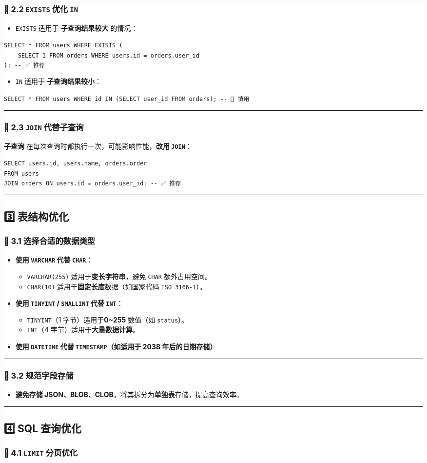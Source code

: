 
### **📌 2.2 `EXISTS` 优化 `IN`**

- `EXISTS` 适用于 **子查询结果较大** 的情况：

```
SELECT * FROM users WHERE EXISTS (
	SELECT 1 FROM orders WHERE users.id = orders.user_id 
); -- ✅ 推荐
```

- `IN` 适用于 **子查询结果较小**：

`SELECT * FROM users WHERE id IN (SELECT user_id FROM orders); -- 🚫 慎用`

---

### **📌 2.3 `JOIN` 代替子查询**

**子查询** 在每次查询时都执行一次，可能影响性能，**改用 `JOIN`**：

```
SELECT users.id, users.name, orders.order  
FROM users  
JOIN orders ON users.id = orders.user_id; -- ✅ 推荐
```

---

## **3️⃣ 表结构优化**

### **📌 3.1 选择合适的数据类型**

- **使用 `VARCHAR` 代替 `CHAR`**：
    
    - `VARCHAR(255)` 适用于**变长字符串**，避免 `CHAR` 额外占用空间。
    - `CHAR(10)` 适用于**固定长度**数据（如国家代码 `ISO 3166-1`）。
- **使用 `TINYINT` / `SMALLINT` 代替 `INT`**：
    
    - `TINYINT`（1 字节）适用于**0~255** 数值（如 `status`）。
    - `INT`（4 字节）适用于**大量数据计算**。
- **使用 `DATETIME` 代替 `TIMESTAMP`（如适用于 2038 年后的日期存储）**
    

---

### **📌 3.2 规范字段存储**

- **避免存储 JSON、BLOB、CLOB**，将其拆分为**单独表**存储，提高查询效率。

---

## **4️⃣ SQL 查询优化**

### **📌 4.1 `LIMIT` 分页优化**
